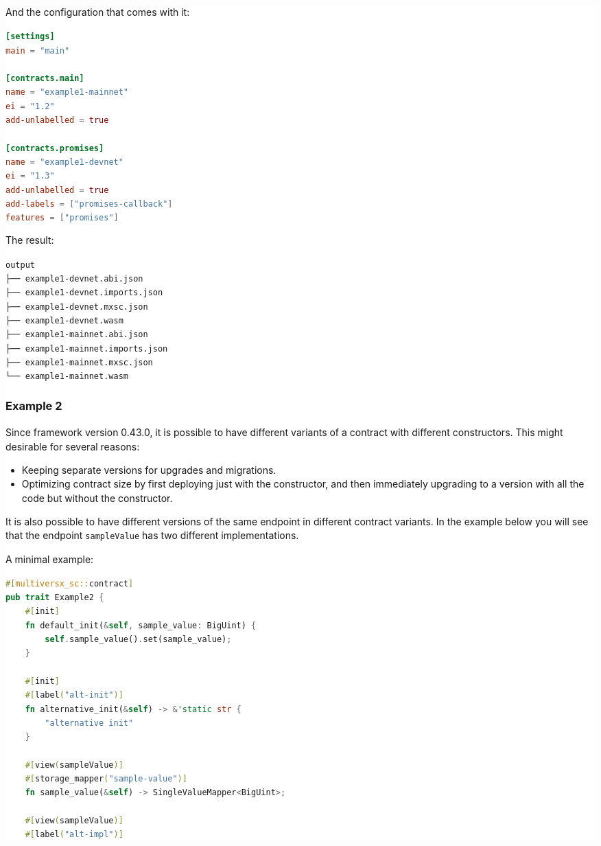 And the configuration that comes with it:

```toml
[settings]
main = "main"

[contracts.main]
name = "example1-mainnet"
ei = "1.2"
add-unlabelled = true

[contracts.promises]
name = "example1-devnet"
ei = "1.3"
add-unlabelled = true
add-labels = ["promises-callback"]
features = ["promises"]
```

The result:

```
output
├── example1-devnet.abi.json
├── example1-devnet.imports.json
├── example1-devnet.mxsc.json
├── example1-devnet.wasm
├── example1-mainnet.abi.json
├── example1-mainnet.imports.json
├── example1-mainnet.mxsc.json
└── example1-mainnet.wasm
```

[comment]: # (mx-context-auto)

### Example 2

Since framework version 0.43.0, it is possible to have different variants of a contract with different constructors. This might desirable for several reasons:
- Keeping separate versions for upgrades and migrations.
- Optimizing contract size by first deploying just with the constructor, and then immediately upgrading to a version with all the code but without the constructor.

It is also possible to have different versions of the same endpoint in different contract variants. In the example below you will see that the endpoint `sampleValue` has two different implementations.

A minimal example:

```rust
#[multiversx_sc::contract]
pub trait Example2 {
    #[init]
    fn default_init(&self, sample_value: BigUint) {
        self.sample_value().set(sample_value);
    }

    #[init]
    #[label("alt-init")]
    fn alternative_init(&self) -> &'static str {
        "alternative init"
    }

    #[view(sampleValue)]
    #[storage_mapper("sample-value")]
    fn sample_value(&self) -> SingleValueMapper<BigUint>;

    #[view(sampleValue)]
    #[label("alt-impl")]
```

[comment]: # (mx-abstract)